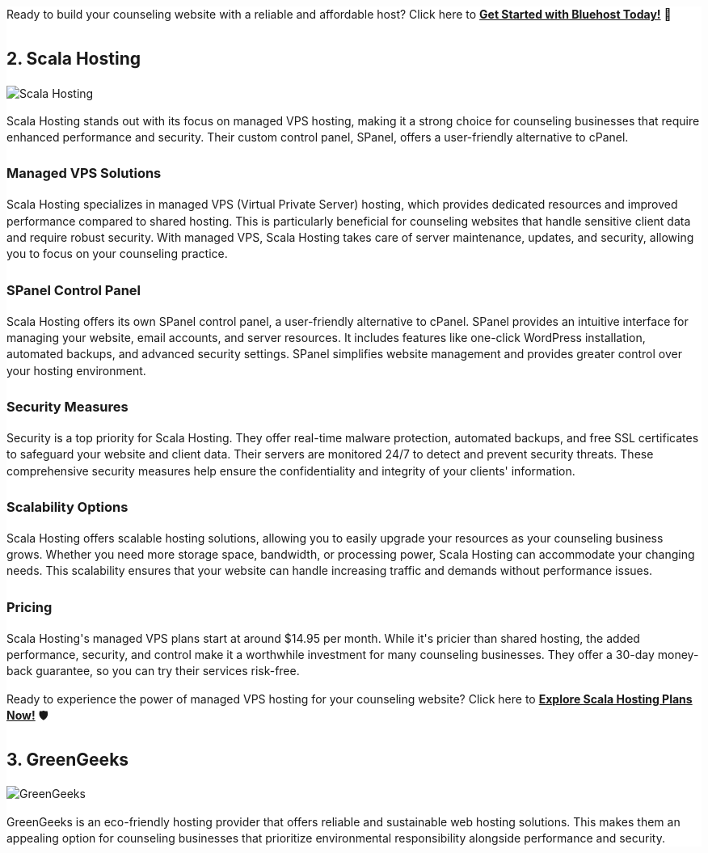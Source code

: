 Ready to build your counseling website with a reliable and affordable host? Click here to **[Get Started with Bluehost Today!](https://snipitx.com/bluehost-jy)** 🚀

## 2. Scala Hosting

![Scala Hosting](https://i.imgur.com/uJ5JIK3.png "Scala Web Hosting")

Scala Hosting stands out with its focus on managed VPS hosting, making it a strong choice for counseling businesses that require enhanced performance and security. Their custom control panel, SPanel, offers a user-friendly alternative to cPanel.

### Managed VPS Solutions
Scala Hosting specializes in managed VPS (Virtual Private Server) hosting, which provides dedicated resources and improved performance compared to shared hosting. This is particularly beneficial for counseling websites that handle sensitive client data and require robust security. With managed VPS, Scala Hosting takes care of server maintenance, updates, and security, allowing you to focus on your counseling practice.

### SPanel Control Panel
Scala Hosting offers its own SPanel control panel, a user-friendly alternative to cPanel. SPanel provides an intuitive interface for managing your website, email accounts, and server resources. It includes features like one-click WordPress installation, automated backups, and advanced security settings. SPanel simplifies website management and provides greater control over your hosting environment.

### Security Measures
Security is a top priority for Scala Hosting. They offer real-time malware protection, automated backups, and free SSL certificates to safeguard your website and client data. Their servers are monitored 24/7 to detect and prevent security threats. These comprehensive security measures help ensure the confidentiality and integrity of your clients' information.

### Scalability Options
Scala Hosting offers scalable hosting solutions, allowing you to easily upgrade your resources as your counseling business grows. Whether you need more storage space, bandwidth, or processing power, Scala Hosting can accommodate your changing needs. This scalability ensures that your website can handle increasing traffic and demands without performance issues.

### Pricing
Scala Hosting's managed VPS plans start at around $14.95 per month. While it's pricier than shared hosting, the added performance, security, and control make it a worthwhile investment for many counseling businesses. They offer a 30-day money-back guarantee, so you can try their services risk-free.

Ready to experience the power of managed VPS hosting for your counseling website? Click here to **[Explore Scala Hosting Plans Now!](https://snipitx.com/scala-jy)** 🛡️

## 3. GreenGeeks

![GreenGeeks](https://i.imgur.com/eEwuntu.jpg "GreenGeeks Hosting")

GreenGeeks is an eco-friendly hosting provider that offers reliable and sustainable web hosting solutions. This makes them an appealing option for counseling businesses that prioritize environmental responsibility alongside performance and security.
